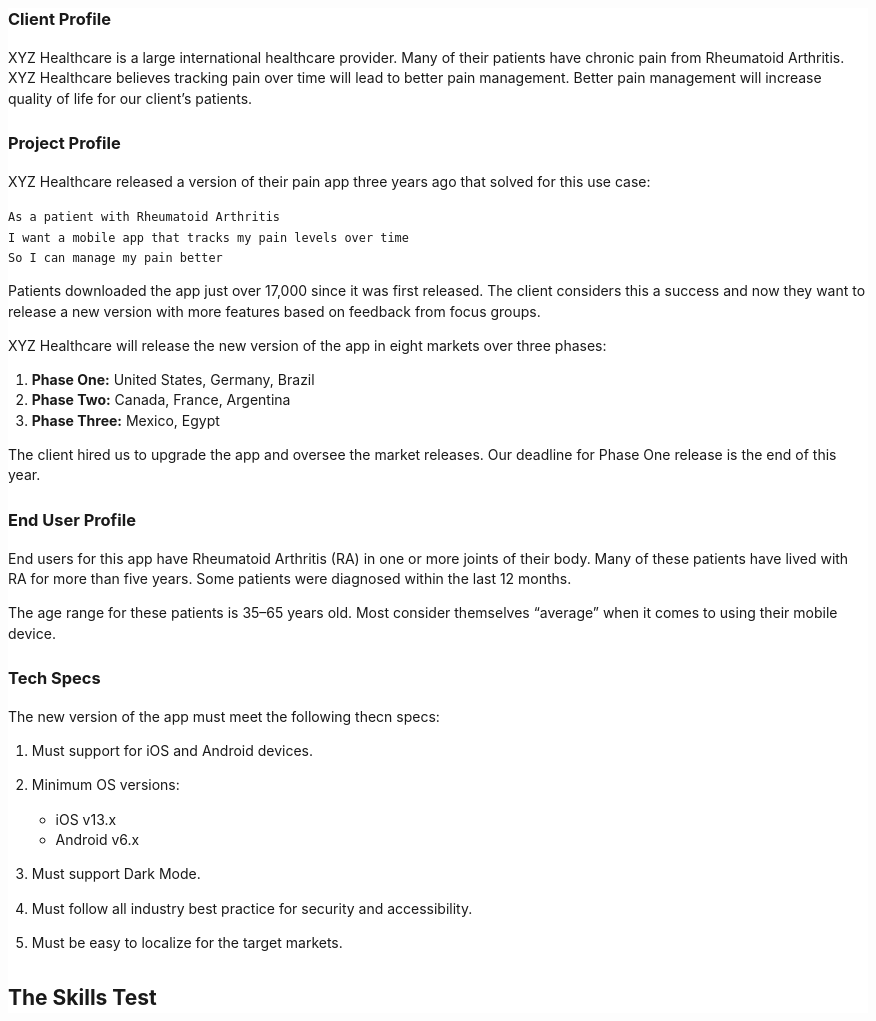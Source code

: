 ### Client Profile

XYZ Healthcare is a large international healthcare provider. Many of their patients have chronic pain from Rheumatoid Arthritis. XYZ Healthcare believes tracking pain over time will lead to better pain management. Better pain management will increase quality of life for our client’s patients.

### Project Profile

XYZ Healthcare released a version of their pain app three years ago that solved for this use case:

```text
As a patient with Rheumatoid Arthritis
I want a mobile app that tracks my pain levels over time
So I can manage my pain better
```

Patients downloaded the app just over 17,000 since it was first released. The client considers this a success and now they want to release a new version with more features based on feedback from focus groups.

XYZ Healthcare will release the new version of the app in eight markets over three phases:

1. **Phase One:** United States, Germany, Brazil
1. **Phase Two:** Canada, France, Argentina
1. **Phase Three:** Mexico, Egypt

The client hired us to upgrade the app and oversee the market releases. Our deadline for Phase One release is the end of this year.

### End User Profile

End users for this app have Rheumatoid Arthritis (RA) in one or more joints of their body. Many of these patients have lived with RA for more than five years. Some patients were diagnosed within the last 12 months.

The age range for these patients is 35–65 years old. Most consider themselves “average” when it comes to using their mobile device.

### Tech Specs

The new version of the app must meet the following thecn specs:

1. Must support for iOS and Android devices.

1. Minimum OS versions:

    - iOS v13.x
    - Android v6.x

1. Must support Dark Mode.

1. Must follow all industry best practice for security and accessibility.

1. Must be easy to localize for the target markets.


[](#the-skills-test)

## The Skills Test
